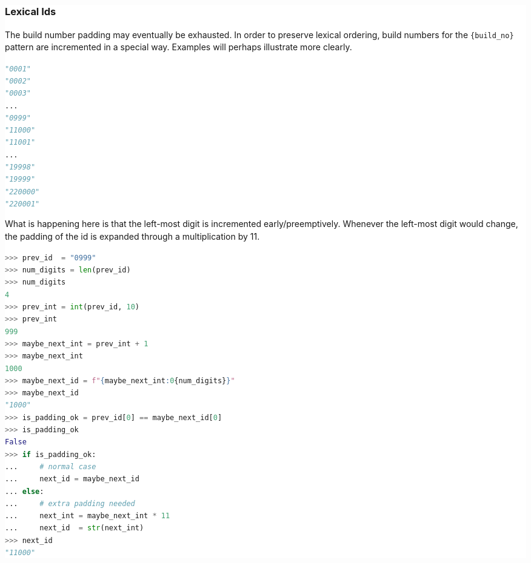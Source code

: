 
### Lexical Ids

The build number padding may eventually be exhausted. In order to preserve
lexical ordering, build numbers for the `{build_no}` pattern are
incremented in a special way. Examples will perhaps illustrate more
clearly.

```python
"0001"
"0002"
"0003"
...
"0999"
"11000"
"11001"
...
"19998"
"19999"
"220000"
"220001"
```

What is happening here is that the left-most digit is incremented
early/preemptively. Whenever the left-most digit would change, the padding
of the id is expanded through a multiplication by 11.

```python
>>> prev_id  = "0999"
>>> num_digits = len(prev_id)
>>> num_digits
4
>>> prev_int = int(prev_id, 10)
>>> prev_int
999
>>> maybe_next_int = prev_int + 1
>>> maybe_next_int
1000
>>> maybe_next_id = f"{maybe_next_int:0{num_digits}}"
>>> maybe_next_id
"1000"
>>> is_padding_ok = prev_id[0] == maybe_next_id[0]
>>> is_padding_ok
False
>>> if is_padding_ok:
...     # normal case
...     next_id = maybe_next_id
... else:
...     # extra padding needed
...     next_int = maybe_next_int * 11
...     next_id  = str(next_int)
>>> next_id
"11000"
```


[repo_ref]: https://gitlab.com/mbarkhau/pycalver
[setuptools_ref]: https://setuptools.readthedocs.io/en/latest/setuptools.html#specifying-your-project-s-version
[ssot_ref]: https://en.wikipedia.org/wiki/Single_source_of_truth
[pep_440_ref]: https://www.python.org/dev/peps/pep-0440/
[zeno_1_dot_0_ref]: http://sedimental.org/designing_a_version.html#semver-and-release-blockage
[pep_101_ref]: https://www.python.org/dev/peps/pep-0101/
[bumpversion_ref]: https://github.com/peritus/bumpversion
[bootstrapit_ref]: https://gitlab.com/mbarkhau/bootstrapit
[cookiecutter_ref]: https://cookiecutter.readthedocs.io
[build_img]: https://gitlab.com/mbarkhau/pycalver/badges/master/pipeline.svg
[build_ref]: https://gitlab.com/mbarkhau/pycalver/pipelines
[codecov_img]: https://gitlab.com/mbarkhau/pycalver/badges/master/coverage.svg
[codecov_ref]: https://mbarkhau.gitlab.io/pycalver/cov
[license_img]: https://img.shields.io/badge/License-MIT-blue.svg
[license_ref]: https://gitlab.com/mbarkhau/pycalver/blob/master/LICENSE
[mypy_img]: https://img.shields.io/badge/mypy-checked-green.svg
[mypy_ref]: https://mbarkhau.gitlab.io/pycalver/mypycov
[style_img]: https://img.shields.io/badge/code%20style-%20sjfmt-f71.svg
[style_ref]: https://gitlab.com/mbarkhau/straitjacket/
[downloads_img]: https://pepy.tech/badge/pycalver/month
[downloads_ref]: https://pepy.tech/project/pycalver
[version_img]: https://img.shields.io/static/v1.svg?label=PyCalVer&message=v201907.0032-beta&color=blue
[version_ref]: https://pypi.org/project/pycalver/
[pypi_img]: https://img.shields.io/badge/PyPI-wheels-green.svg
[pypi_ref]: https://pypi.org/project/pycalver/#files
[pyversions_img]: https://img.shields.io/pypi/pyversions/pycalver.svg
[pyversions_ref]: https://pypi.python.org/pypi/pycalver